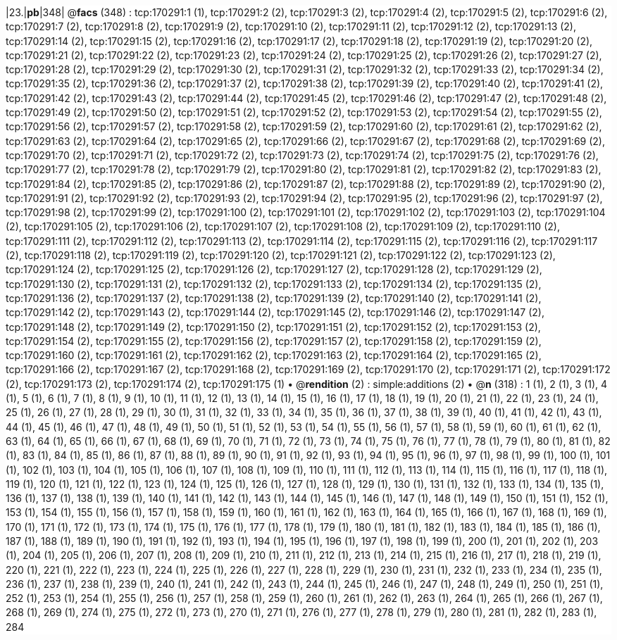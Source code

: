 |23.|__pb__|348| @__facs__ (348) : tcp:170291:1 (1), tcp:170291:2 (2), tcp:170291:3 (2), tcp:170291:4 (2), tcp:170291:5 (2), tcp:170291:6 (2), tcp:170291:7 (2), tcp:170291:8 (2), tcp:170291:9 (2), tcp:170291:10 (2), tcp:170291:11 (2), tcp:170291:12 (2), tcp:170291:13 (2), tcp:170291:14 (2), tcp:170291:15 (2), tcp:170291:16 (2), tcp:170291:17 (2), tcp:170291:18 (2), tcp:170291:19 (2), tcp:170291:20 (2), tcp:170291:21 (2), tcp:170291:22 (2), tcp:170291:23 (2), tcp:170291:24 (2), tcp:170291:25 (2), tcp:170291:26 (2), tcp:170291:27 (2), tcp:170291:28 (2), tcp:170291:29 (2), tcp:170291:30 (2), tcp:170291:31 (2), tcp:170291:32 (2), tcp:170291:33 (2), tcp:170291:34 (2), tcp:170291:35 (2), tcp:170291:36 (2), tcp:170291:37 (2), tcp:170291:38 (2), tcp:170291:39 (2), tcp:170291:40 (2), tcp:170291:41 (2), tcp:170291:42 (2), tcp:170291:43 (2), tcp:170291:44 (2), tcp:170291:45 (2), tcp:170291:46 (2), tcp:170291:47 (2), tcp:170291:48 (2), tcp:170291:49 (2), tcp:170291:50 (2), tcp:170291:51 (2), tcp:170291:52 (2), tcp:170291:53 (2), tcp:170291:54 (2), tcp:170291:55 (2), tcp:170291:56 (2), tcp:170291:57 (2), tcp:170291:58 (2), tcp:170291:59 (2), tcp:170291:60 (2), tcp:170291:61 (2), tcp:170291:62 (2), tcp:170291:63 (2), tcp:170291:64 (2), tcp:170291:65 (2), tcp:170291:66 (2), tcp:170291:67 (2), tcp:170291:68 (2), tcp:170291:69 (2), tcp:170291:70 (2), tcp:170291:71 (2), tcp:170291:72 (2), tcp:170291:73 (2), tcp:170291:74 (2), tcp:170291:75 (2), tcp:170291:76 (2), tcp:170291:77 (2), tcp:170291:78 (2), tcp:170291:79 (2), tcp:170291:80 (2), tcp:170291:81 (2), tcp:170291:82 (2), tcp:170291:83 (2), tcp:170291:84 (2), tcp:170291:85 (2), tcp:170291:86 (2), tcp:170291:87 (2), tcp:170291:88 (2), tcp:170291:89 (2), tcp:170291:90 (2), tcp:170291:91 (2), tcp:170291:92 (2), tcp:170291:93 (2), tcp:170291:94 (2), tcp:170291:95 (2), tcp:170291:96 (2), tcp:170291:97 (2), tcp:170291:98 (2), tcp:170291:99 (2), tcp:170291:100 (2), tcp:170291:101 (2), tcp:170291:102 (2), tcp:170291:103 (2), tcp:170291:104 (2), tcp:170291:105 (2), tcp:170291:106 (2), tcp:170291:107 (2), tcp:170291:108 (2), tcp:170291:109 (2), tcp:170291:110 (2), tcp:170291:111 (2), tcp:170291:112 (2), tcp:170291:113 (2), tcp:170291:114 (2), tcp:170291:115 (2), tcp:170291:116 (2), tcp:170291:117 (2), tcp:170291:118 (2), tcp:170291:119 (2), tcp:170291:120 (2), tcp:170291:121 (2), tcp:170291:122 (2), tcp:170291:123 (2), tcp:170291:124 (2), tcp:170291:125 (2), tcp:170291:126 (2), tcp:170291:127 (2), tcp:170291:128 (2), tcp:170291:129 (2), tcp:170291:130 (2), tcp:170291:131 (2), tcp:170291:132 (2), tcp:170291:133 (2), tcp:170291:134 (2), tcp:170291:135 (2), tcp:170291:136 (2), tcp:170291:137 (2), tcp:170291:138 (2), tcp:170291:139 (2), tcp:170291:140 (2), tcp:170291:141 (2), tcp:170291:142 (2), tcp:170291:143 (2), tcp:170291:144 (2), tcp:170291:145 (2), tcp:170291:146 (2), tcp:170291:147 (2), tcp:170291:148 (2), tcp:170291:149 (2), tcp:170291:150 (2), tcp:170291:151 (2), tcp:170291:152 (2), tcp:170291:153 (2), tcp:170291:154 (2), tcp:170291:155 (2), tcp:170291:156 (2), tcp:170291:157 (2), tcp:170291:158 (2), tcp:170291:159 (2), tcp:170291:160 (2), tcp:170291:161 (2), tcp:170291:162 (2), tcp:170291:163 (2), tcp:170291:164 (2), tcp:170291:165 (2), tcp:170291:166 (2), tcp:170291:167 (2), tcp:170291:168 (2), tcp:170291:169 (2), tcp:170291:170 (2), tcp:170291:171 (2), tcp:170291:172 (2), tcp:170291:173 (2), tcp:170291:174 (2), tcp:170291:175 (1)  •  @__rendition__ (2) : simple:additions (2)  •  @__n__ (318) : 1 (1), 2 (1), 3 (1), 4 (1), 5 (1), 6 (1), 7 (1), 8 (1), 9 (1), 10 (1), 11 (1), 12 (1), 13 (1), 14 (1), 15 (1), 16 (1), 17 (1), 18 (1), 19 (1), 20 (1), 21 (1), 22 (1), 23 (1), 24 (1), 25 (1), 26 (1), 27 (1), 28 (1), 29 (1), 30 (1), 31 (1), 32 (1), 33 (1), 34 (1), 35 (1), 36 (1), 37 (1), 38 (1), 39 (1), 40 (1), 41 (1), 42 (1), 43 (1), 44 (1), 45 (1), 46 (1), 47 (1), 48 (1), 49 (1), 50 (1), 51 (1), 52 (1), 53 (1), 54 (1), 55 (1), 56 (1), 57 (1), 58 (1), 59 (1), 60 (1), 61 (1), 62 (1), 63 (1), 64 (1), 65 (1), 66 (1), 67 (1), 68 (1), 69 (1), 70 (1), 71 (1), 72 (1), 73 (1), 74 (1), 75 (1), 76 (1), 77 (1), 78 (1), 79 (1), 80 (1), 81 (1), 82 (1), 83 (1), 84 (1), 85 (1), 86 (1), 87 (1), 88 (1), 89 (1), 90 (1), 91 (1), 92 (1), 93 (1), 94 (1), 95 (1), 96 (1), 97 (1), 98 (1), 99 (1), 100 (1), 101 (1), 102 (1), 103 (1), 104 (1), 105 (1), 106 (1), 107 (1), 108 (1), 109 (1), 110 (1), 111 (1), 112 (1), 113 (1), 114 (1), 115 (1), 116 (1), 117 (1), 118 (1), 119 (1), 120 (1), 121 (1), 122 (1), 123 (1), 124 (1), 125 (1), 126 (1), 127 (1), 128 (1), 129 (1), 130 (1), 131 (1), 132 (1), 133 (1), 134 (1), 135 (1), 136 (1), 137 (1), 138 (1), 139 (1), 140 (1), 141 (1), 142 (1), 143 (1), 144 (1), 145 (1), 146 (1), 147 (1), 148 (1), 149 (1), 150 (1), 151 (1), 152 (1), 153 (1), 154 (1), 155 (1), 156 (1), 157 (1), 158 (1), 159 (1), 160 (1), 161 (1), 162 (1), 163 (1), 164 (1), 165 (1), 166 (1), 167 (1), 168 (1), 169 (1), 170 (1), 171 (1), 172 (1), 173 (1), 174 (1), 175 (1), 176 (1), 177 (1), 178 (1), 179 (1), 180 (1), 181 (1), 182 (1), 183 (1), 184 (1), 185 (1), 186 (1), 187 (1), 188 (1), 189 (1), 190 (1), 191 (1), 192 (1), 193 (1), 194 (1), 195 (1), 196 (1), 197 (1), 198 (1), 199 (1), 200 (1), 201 (1), 202 (1), 203 (1), 204 (1), 205 (1), 206 (1), 207 (1), 208 (1), 209 (1), 210 (1), 211 (1), 212 (1), 213 (1), 214 (1), 215 (1), 216 (1), 217 (1), 218 (1), 219 (1), 220 (1), 221 (1), 222 (1), 223 (1), 224 (1), 225 (1), 226 (1), 227 (1), 228 (1), 229 (1), 230 (1), 231 (1), 232 (1), 233 (1), 234 (1), 235 (1), 236 (1), 237 (1), 238 (1), 239 (1), 240 (1), 241 (1), 242 (1), 243 (1), 244 (1), 245 (1), 246 (1), 247 (1), 248 (1), 249 (1), 250 (1), 251 (1), 252 (1), 253 (1), 254 (1), 255 (1), 256 (1), 257 (1), 258 (1), 259 (1), 260 (1), 261 (1), 262 (1), 263 (1), 264 (1), 265 (1), 266 (1), 267 (1), 268 (1), 269 (1), 274 (1), 275 (1), 272 (1), 273 (1), 270 (1), 271 (1), 276 (1), 277 (1), 278 (1), 279 (1), 280 (1), 281 (1), 282 (1), 283 (1), 284